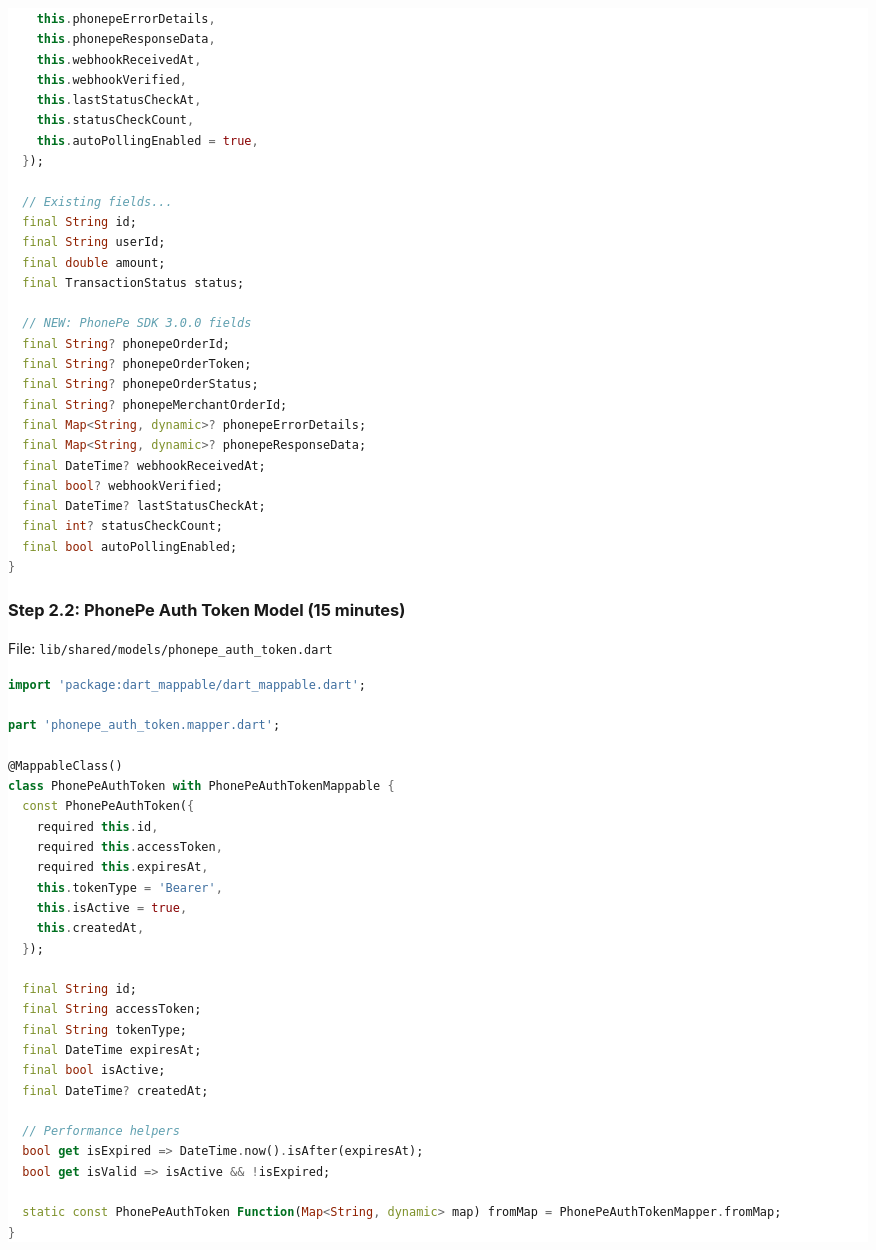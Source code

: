 ```dart
    this.phonepeErrorDetails,
    this.phonepeResponseData,
    this.webhookReceivedAt,
    this.webhookVerified,
    this.lastStatusCheckAt,
    this.statusCheckCount,
    this.autoPollingEnabled = true,
  });

  // Existing fields...
  final String id;
  final String userId;
  final double amount;
  final TransactionStatus status;
  
  // NEW: PhonePe SDK 3.0.0 fields
  final String? phonepeOrderId;
  final String? phonepeOrderToken;
  final String? phonepeOrderStatus;
  final String? phonepeMerchantOrderId;
  final Map<String, dynamic>? phonepeErrorDetails;
  final Map<String, dynamic>? phonepeResponseData;
  final DateTime? webhookReceivedAt;
  final bool? webhookVerified;
  final DateTime? lastStatusCheckAt;
  final int? statusCheckCount;
  final bool autoPollingEnabled;
}
```

### **Step 2.2: PhonePe Auth Token Model (15 minutes)**

File: `lib/shared/models/phonepe_auth_token.dart`

```dart
import 'package:dart_mappable/dart_mappable.dart';

part 'phonepe_auth_token.mapper.dart';

@MappableClass()
class PhonePeAuthToken with PhonePeAuthTokenMappable {
  const PhonePeAuthToken({
    required this.id,
    required this.accessToken,
    required this.expiresAt,
    this.tokenType = 'Bearer',
    this.isActive = true,
    this.createdAt,
  });

  final String id;
  final String accessToken;
  final String tokenType;
  final DateTime expiresAt;
  final bool isActive;
  final DateTime? createdAt;
  
  // Performance helpers
  bool get isExpired => DateTime.now().isAfter(expiresAt);
  bool get isValid => isActive && !isExpired;
  
  static const PhonePeAuthToken Function(Map<String, dynamic> map) fromMap = PhonePeAuthTokenMapper.fromMap;
}
```